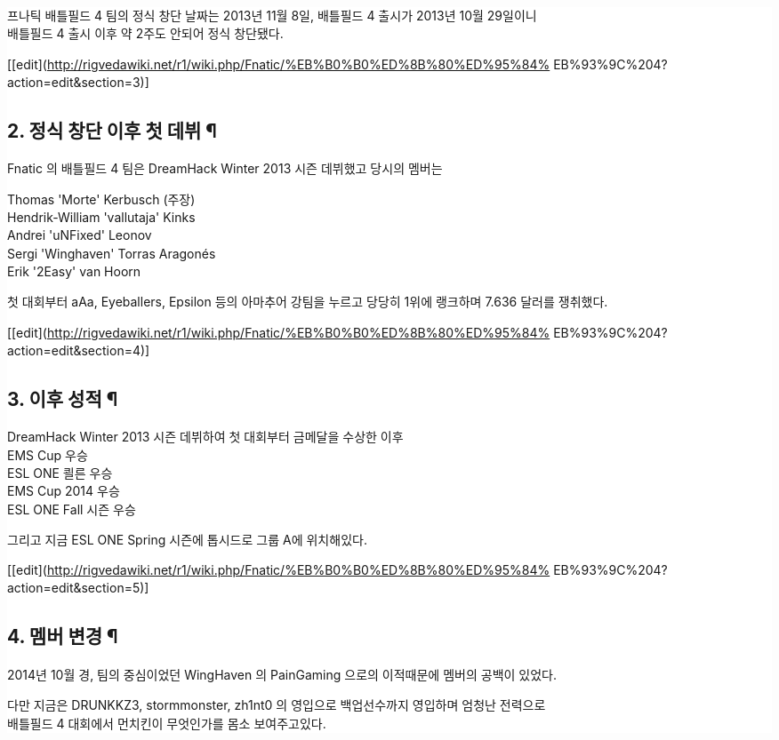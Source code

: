 프나틱 배틀필드 4 팀의 정식 창단 날짜는 2013년 11월 8일, 배틀필드 4 출시가 2013년 10월 29일이니  
배틀필드 4 출시 이후 약 2주도 안되어 정식 창단됐다.

  
  
  

[[edit](http://rigvedawiki.net/r1/wiki.php/Fnatic/%EB%B0%B0%ED%8B%80%ED%95%84%
EB%93%9C%204?action=edit&section=3)]

## 2. 정식 창단 이후 첫 데뷔 ¶

Fnatic 의 배틀필드 4 팀은 DreamHack Winter 2013 시즌 데뷔했고 당시의 멤버는

  

Thomas 'Morte' Kerbusch (주장)  
Hendrik-William 'vallutaja' Kinks  
Andrei 'uNFixed' Leonov  
Sergi 'Winghaven' Torras Aragonés  
Erik '2Easy' van Hoorn

  

첫 대회부터 aAa, Eyeballers, Epsilon 등의 아마추어 강팀을 누르고 당당히 1위에 랭크하며 7.636 달러를 쟁취했다.

  
  

[[edit](http://rigvedawiki.net/r1/wiki.php/Fnatic/%EB%B0%B0%ED%8B%80%ED%95%84%
EB%93%9C%204?action=edit&section=4)]

## 3. 이후 성적 ¶

  

DreamHack Winter 2013 시즌 데뷔하여 첫 대회부터 금메달을 수상한 이후  
EMS Cup 우승  
ESL ONE 쾰른 우승  
EMS Cup 2014 우승  
ESL ONE Fall 시즌 우승

  

그리고 지금 ESL ONE Spring 시즌에 톱시드로 그룹 A에 위치해있다.

  
  

[[edit](http://rigvedawiki.net/r1/wiki.php/Fnatic/%EB%B0%B0%ED%8B%80%ED%95%84%
EB%93%9C%204?action=edit&section=5)]

## 4. 멤버 변경 ¶

  

2014년 10월 경, 팀의 중심이었던 WingHaven 의 PainGaming 으로의 이적때문에 멤버의 공백이 있었다.

  

다만 지금은 DRUNKKZ3, stormmonster, zh1nt0 의 영입으로 백업선수까지 영입하며 엄청난 전력으로  
배틀필드 4 대회에서 먼치킨이 무엇인가를 몸소 보여주고있다.

  